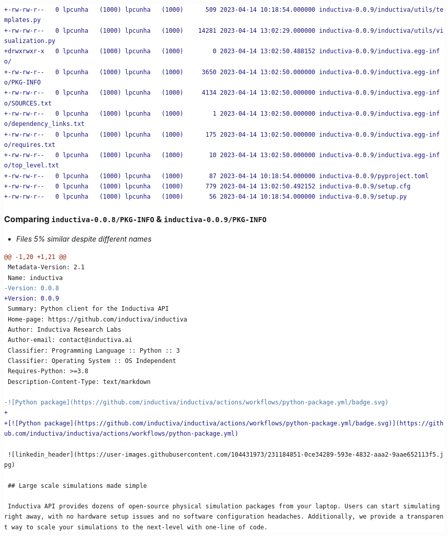```diff
+-rw-rw-r--   0 lpcunha   (1000) lpcunha   (1000)      509 2023-04-14 10:18:54.000000 inductiva-0.0.9/inductiva/utils/templates.py
+-rw-rw-r--   0 lpcunha   (1000) lpcunha   (1000)    14281 2023-04-14 13:02:29.000000 inductiva-0.0.9/inductiva/utils/visualization.py
+drwxrwxr-x   0 lpcunha   (1000) lpcunha   (1000)        0 2023-04-14 13:02:50.488152 inductiva-0.0.9/inductiva.egg-info/
+-rw-rw-r--   0 lpcunha   (1000) lpcunha   (1000)     3650 2023-04-14 13:02:50.000000 inductiva-0.0.9/inductiva.egg-info/PKG-INFO
+-rw-rw-r--   0 lpcunha   (1000) lpcunha   (1000)     4134 2023-04-14 13:02:50.000000 inductiva-0.0.9/inductiva.egg-info/SOURCES.txt
+-rw-rw-r--   0 lpcunha   (1000) lpcunha   (1000)        1 2023-04-14 13:02:50.000000 inductiva-0.0.9/inductiva.egg-info/dependency_links.txt
+-rw-rw-r--   0 lpcunha   (1000) lpcunha   (1000)      175 2023-04-14 13:02:50.000000 inductiva-0.0.9/inductiva.egg-info/requires.txt
+-rw-rw-r--   0 lpcunha   (1000) lpcunha   (1000)       10 2023-04-14 13:02:50.000000 inductiva-0.0.9/inductiva.egg-info/top_level.txt
+-rw-rw-r--   0 lpcunha   (1000) lpcunha   (1000)       87 2023-04-14 10:18:54.000000 inductiva-0.0.9/pyproject.toml
+-rw-rw-r--   0 lpcunha   (1000) lpcunha   (1000)      779 2023-04-14 13:02:50.492152 inductiva-0.0.9/setup.cfg
+-rw-rw-r--   0 lpcunha   (1000) lpcunha   (1000)       56 2023-04-14 10:18:54.000000 inductiva-0.0.9/setup.py
```

### Comparing `inductiva-0.0.8/PKG-INFO` & `inductiva-0.0.9/PKG-INFO`

 * *Files 5% similar despite different names*

```diff
@@ -1,20 +1,21 @@
 Metadata-Version: 2.1
 Name: inductiva
-Version: 0.0.8
+Version: 0.0.9
 Summary: Python client for the Inductiva API
 Home-page: https://github.com/inductiva/inductiva
 Author: Inductiva Research Labs
 Author-email: contact@inductiva.ai
 Classifier: Programming Language :: Python :: 3
 Classifier: Operating System :: OS Independent
 Requires-Python: >=3.8
 Description-Content-Type: text/markdown
 
-![Python package](https://github.com/inductiva/inductiva/actions/workflows/python-package.yml/badge.svg)
+
+[![Python package](https://github.com/inductiva/inductiva/actions/workflows/python-package.yml/badge.svg)](https://github.com/inductiva/inductiva/actions/workflows/python-package.yml)
 
 ![linkedin_header](https://user-images.githubusercontent.com/104431973/231184851-0ce34289-593e-4832-aaa2-9aae652113f5.jpg)
 
 ## Large scale simulations made simple
 
 Inductiva API provides dozens of open-source physical simulation packages from your laptop. Users can start simulating right away, with no hardware setup issues and no software configuration headaches. Additionally, we provide a transparent way to scale your simulations to the next-level with one-line of code.
```
